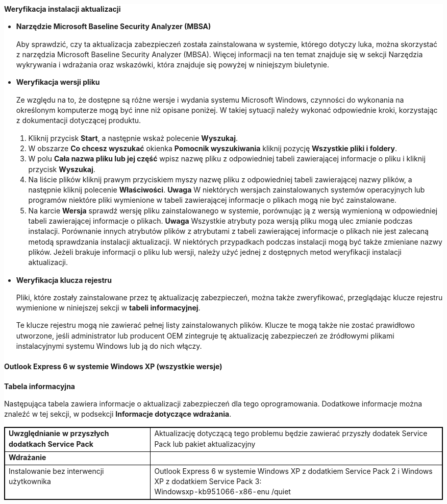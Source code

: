 **Weryfikacja instalacji aktualizacji**

-   **Narzędzie Microsoft Baseline Security Analyzer (MBSA)**

    Aby sprawdzić, czy ta aktualizacja zabezpieczeń została zainstalowana w systemie, którego dotyczy luka, można skorzystać z narzędzia Microsoft Baseline Security Analyzer (MBSA). Więcej informacji na ten temat znajduje się w sekcji Narzędzia wykrywania i wdrażania oraz wskazówki, która znajduje się powyżej w niniejszym biuletynie.

-   **Weryfikacja wersji pliku**

    Ze względu na to, że dostępne są różne wersje i wydania systemu Microsoft Windows, czynności do wykonania na określonym komputerze mogą być inne niż opisane poniżej. W takiej sytuacji należy wykonać odpowiednie kroki, korzystając z dokumentacji dotyczącej produktu.

    1.  Kliknij przycisk **Start**, a następnie wskaż polecenie **Wyszukaj**.
    2.  W obszarze **Co chcesz wyszukać** okienka **Pomocnik wyszukiwania** kliknij pozycję **Wszystkie pliki i foldery**.
    3.  W polu **Cała nazwa pliku lub jej część** wpisz nazwę pliku z odpowiedniej tabeli zawierającej informacje o pliku i kliknij przycisk **Wyszukaj**.
    4.  Na liście plików kliknij prawym przyciskiem myszy nazwę pliku z odpowiedniej tabeli zawierającej nazwy plików, a następnie kliknij polecenie **Właściwości**.
        **Uwaga** W niektórych wersjach zainstalowanych systemów operacyjnych lub programów niektóre pliki wymienione w tabeli zawierającej informacje o plikach mogą nie być zainstalowane.
    5.  Na karcie **Wersja** sprawdź wersję pliku zainstalowanego w systemie, porównując ją z wersją wymienioną w odpowiedniej tabeli zawierającej informacje o plikach.
        **Uwaga** Wszystkie atrybuty poza wersją pliku mogą ulec zmianie podczas instalacji. Porównanie innych atrybutów plików z atrybutami z tabeli zawierającej informacje o plikach nie jest zalecaną metodą sprawdzania instalacji aktualizacji. W niektórych przypadkach podczas instalacji mogą być także zmieniane nazwy plików. Jeżeli brakuje informacji o pliku lub wersji, należy użyć jednej z dostępnych metod weryfikacji instalacji aktualizacji.

-   **Weryfikacja klucza rejestru**

    Pliki, które zostały zainstalowane przez tę aktualizację zabezpieczeń, można także zweryfikować, przeglądając klucze rejestru wymienione w niniejszej sekcji w **tabeli informacyjnej**.

    Te klucze rejestru mogą nie zawierać pełnej listy zainstalowanych plików. Klucze te mogą także nie zostać prawidłowo utworzone, jeśli administrator lub producent OEM zintegruje tę aktualizację zabezpieczeń ze źródłowymi plikami instalacyjnymi systemu Windows lub ją do nich włączy.

#### Outlook Express 6 w systemie Windows XP (wszystkie wersje)

**Tabela informacyjna**

Następująca tabela zawiera informacje o aktualizacji zabezpieczeń dla tego oprogramowania. Dodatkowe informacje można znaleźć w tej sekcji, w podsekcji **Informacje dotyczące wdrażania**.

 
<table style="border:1px solid black;">
<tbody>
<tr class="odd">
<td style="border:1px solid black;"><strong>Uwzględnianie w przyszłych dodatkach Service Pack</strong></td>
<td style="border:1px solid black;">Aktualizację dotyczącą tego problemu będzie zawierać przyszły dodatek Service Pack lub pakiet aktualizacyjny</td>
</tr>
<tr class="even">
<td style="border:1px solid black;"><strong>Wdrażanie</strong></td>
<td style="border:1px solid black;"></td>
</tr>
<tr class="odd">
<td style="border:1px solid black;">Instalowanie bez interwencji użytkownika</td>
<td style="border:1px solid black;">Outlook Express 6 w systemie Windows XP z dodatkiem Service Pack 2 i Windows XP z dodatkiem Service Pack 3:<br />
Windowsxp-kb951066-x86-enu /quiet</td>
</tr>
<tr class="even">
